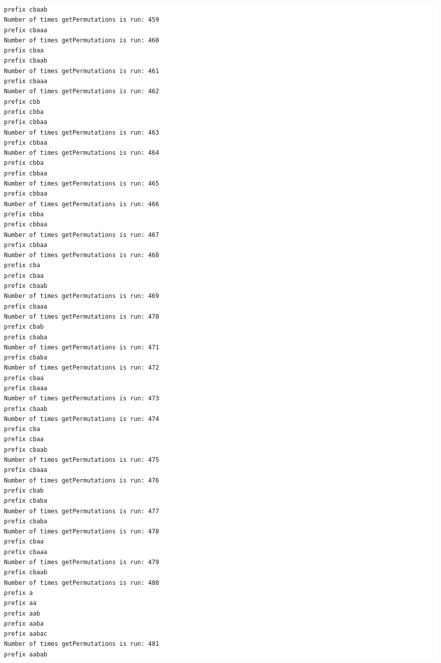     prefix cbaab
    Number of times getPermutations is run: 459
    prefix cbaaa
    Number of times getPermutations is run: 460
    prefix cbaa
    prefix cbaab
    Number of times getPermutations is run: 461
    prefix cbaaa
    Number of times getPermutations is run: 462
    prefix cbb
    prefix cbba
    prefix cbbaa
    Number of times getPermutations is run: 463
    prefix cbbaa
    Number of times getPermutations is run: 464
    prefix cbba
    prefix cbbaa
    Number of times getPermutations is run: 465
    prefix cbbaa
    Number of times getPermutations is run: 466
    prefix cbba
    prefix cbbaa
    Number of times getPermutations is run: 467
    prefix cbbaa
    Number of times getPermutations is run: 468
    prefix cba
    prefix cbaa
    prefix cbaab
    Number of times getPermutations is run: 469
    prefix cbaaa
    Number of times getPermutations is run: 470
    prefix cbab
    prefix cbaba
    Number of times getPermutations is run: 471
    prefix cbaba
    Number of times getPermutations is run: 472
    prefix cbaa
    prefix cbaaa
    Number of times getPermutations is run: 473
    prefix cbaab
    Number of times getPermutations is run: 474
    prefix cba
    prefix cbaa
    prefix cbaab
    Number of times getPermutations is run: 475
    prefix cbaaa
    Number of times getPermutations is run: 476
    prefix cbab
    prefix cbaba
    Number of times getPermutations is run: 477
    prefix cbaba
    Number of times getPermutations is run: 478
    prefix cbaa
    prefix cbaaa
    Number of times getPermutations is run: 479
    prefix cbaab
    Number of times getPermutations is run: 480
    prefix a
    prefix aa
    prefix aab
    prefix aaba
    prefix aabac
    Number of times getPermutations is run: 481
    prefix aabab